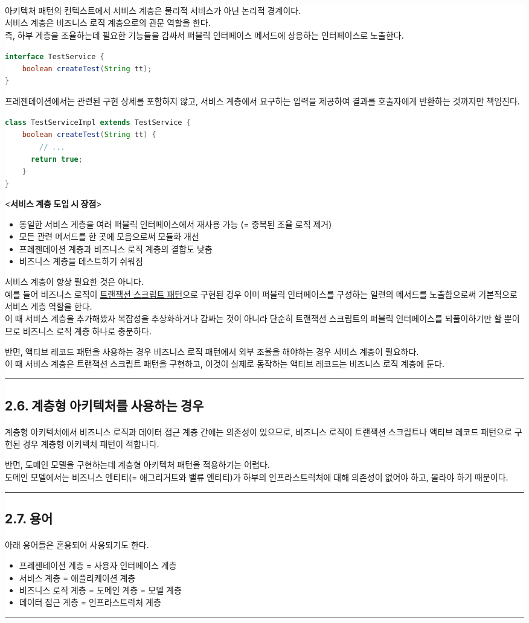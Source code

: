 아키텍처 패턴의 컨텍스트에서 서비스 계층은 물리적 서비스가 아닌 논리적 경계이다.  
서비스 계층은 비즈니스 로직 계층으로의 관문 역할을 한다.  
즉, 하부 계층을 조율하는데 필요한 기능들을 감싸서 퍼블릭 인터페이스 메서드에 상응하는 인터페이스로 노출한다.

```java
interface TestService {
    boolean createTest(String tt);
}
```

프레젠테이션에서는 관련된 구현 상세를 포함하지 않고, 서비스 계층에서 요구하는 입력을 제공하여 결과를 호출자에게 반환하는 것까지만 책임진다.

```java
class TestServiceImpl extends TestService {
    boolean createTest(String tt) {
        // ...
      return true;
    }
}
```

<**서비스 계층 도입 시 장점**>
- 동일한 서비스 계층을 여러 퍼블릭 인터페이스에서 재사용 가능 (= 중복된 조율 로직 제거)
- 모든 관련 메서드를 한 곳에 모음으로써 모듈화 개선
- 프레젠테이션 계층과 비즈니스 로직 계층의 결합도 낮춤
- 비즈니스 계층을 테스트하기 쉬워짐

서비스 계층이 항상 필요한 것은 아니다.  
예를 들어 비즈니스 로직이 [트랜잭션 스크립트 패턴](https://assu10.github.io/dev/2024/08/25/ddd-transactionscript-activerecord/#1-%ED%8A%B8%EB%9E%9C%EC%9E%AD%EC%85%98-%EC%8A%A4%ED%81%AC%EB%A6%BD%ED%8A%B8-%ED%8C%A8%ED%84%B4)으로 구현된 겅우 이미 퍼블릭 인터페이스를 구성하는 일련의 메서드를 노출함으로써 기본적으로 서비스 계층 역할을 한다.  
이 때 서비스 계층을 추가해봤자 복잡성을 추상화하거나 감싸는 것이 아니라 단순히 트랜잭션 스크립트의 퍼블릭 인터페이스를 되풀이하기만 할 뿐이므로 비즈니스 로직 계층 하나로 충분하다.

반면, 액티브 레코드 패턴을 사용하는 경우 비즈니스 로직 패턴에서 외부 조율을 해야하는 경우 서비스 계층이 필요하다.  
이 때 서비스 계층은 트랜잭션 스크립트 패턴을 구현하고, 이것이 실제로 동작하는 액티브 레코드는 비즈니스 로직 계층에 둔다.

---

## 2.6. 계층형 아키텍처를 사용하는 경우

계층형 아키텍처에서 비즈니스 로직과 데이터 접근 계층 간에는 의존성이 있으므로, 비즈니스 로직이 트랜잭션 스크립트나 액티브 레코드 패턴으로 구현된 경우 계층형 아키텍처 패턴이 적합나다.

반면, 도메인 모델을 구현하는데 계층형 아키텍처 패턴을 적용하기는 어렵다.  
도메인 모델에서는 비즈니스 엔티티(= 애그리거트와 밸류 엔티티)가 하부의 인프라스트럭처에 대해 의존성이 없어야 하고, 몰라야 하기 때문이다.

---

## 2.7. 용어

아래 용어들은 혼용되어 사용되기도 한다.
- 프레젠테이션 계층 = 사용자 인터페이스 계층
- 서비스 계층 = 애플리케이션 계층
- 비즈니스 로직 계층 = 도메인 계층 = 모델 계층
- 데이터 접근 계층 = 인프라스트럭처 계층

---